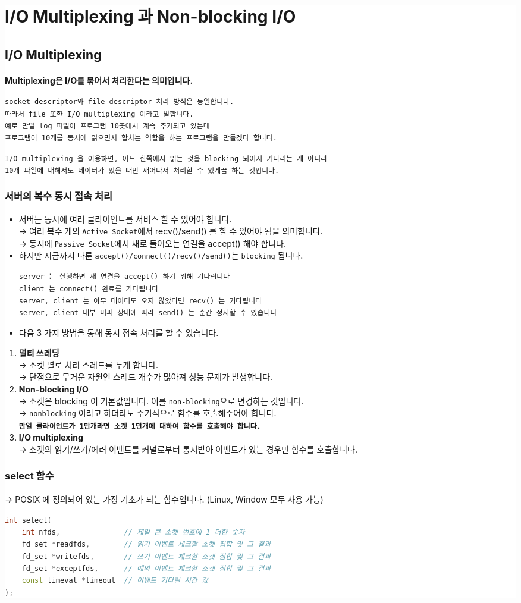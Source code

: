 # I/O Multiplexing 과 Non-blocking I/O

## I/O Multiplexing

**Multiplexing은 I/O를 묶어서 처리한다는 의미입니다.** <br>
```
socket descriptor와 file descriptor 처리 방식은 동일합니다. 
따라서 file 또한 I/O multiplexing 이라고 말합니다.
예로 만일 log 파일이 프로그램 10곳에서 계속 추가되고 있는데 
프로그램이 10개를 동시에 읽으면서 합치는 역할을 하는 프로그램을 만들겠다 합니다.
```
```
I/O multiplexing 을 이용하면, 어느 한쪽에서 읽는 것을 blocking 되어서 기다리는 게 아니라 
10개 파일에 대해서도 데이터가 있을 때만 깨어나서 처리할 수 있게끔 하는 것입니다.
```
### 서버의 복수 동시 접속 처리

* 서버는 동시에 여러 클라이언트를 서비스 할 수 있어야 합니다. <br>
&rarr; 여러 복수 개의 `Active Socket`에서 recv()/send() 를 할 수 있어야 됨을 의미합니다. <br>
&rarr; 동시에 `Passive Socket`에서 새로 들어오는 연결을 accept() 해야 합니다.
* 하지만 지금까지 다룬 `accept()/connect()/recv()/send()`는 `blocking` 됩니다.
    ```
    server 는 실행하면 새 연결을 accept() 하기 위해 기다립니다
    client 는 connect() 완료를 기다립니다
    server, client 는 아무 데이터도 오지 않았다면 recv() 는 기다립니다
    server, client 내부 버퍼 상태에 따라 send() 는 순간 정지할 수 있습니다
    ```
 * 다음 3 가지 방법을 통해 동시 접속 처리를 할 수 있습니다.
 1. **멀티 쓰레딩** <br>
 &rarr; 소켓 별로 처리 스레드를 두게 합니다. <br>
 &rarr; 단점으로 무거운 자원인 스레드 개수가 많아져 성능 문제가 발생합니다. 
 2. **Non-blocking I/O** <br>
 &rarr; 소켓은 blocking 이 기본값입니다. 이를 `non-blocking`으로 변경하는 것입니다. <br>
 &rarr; `nonblocking` 이라고 하더라도 주기적으로 함수를 호출해주어야 합니다. <br>
        **`만일 클라이언트가 1만개라면 소켓 1만개에 대하여 함수를 호출해야 합니다.`**
 3. **I/O multiplexing** <br>
 &rarr; 소켓의 읽기/쓰기/에러 이벤트를 커널로부터 통지받아 이벤트가 있는 경우만 함수를 호출합니다.

### select 함수
&rarr; POSIX 에 정의되어 있는 가장 기초가 되는 함수입니다. (Linux, Window 모두 사용 가능)
```c++
int select(
    int nfds,               // 제일 큰 소켓 번호에 1 더한 숫자
    fd_set *readfds,        // 읽기 이벤트 체크할 소켓 집합 및 그 결과
    fd_set *writefds,       // 쓰기 이벤트 체크할 소켓 집합 및 그 결과
    fd_set *exceptfds,      // 예외 이벤트 체크할 소켓 집합 및 그 결과
    const timeval *timeout  // 이벤트 기다릴 시간 값 
);
```
